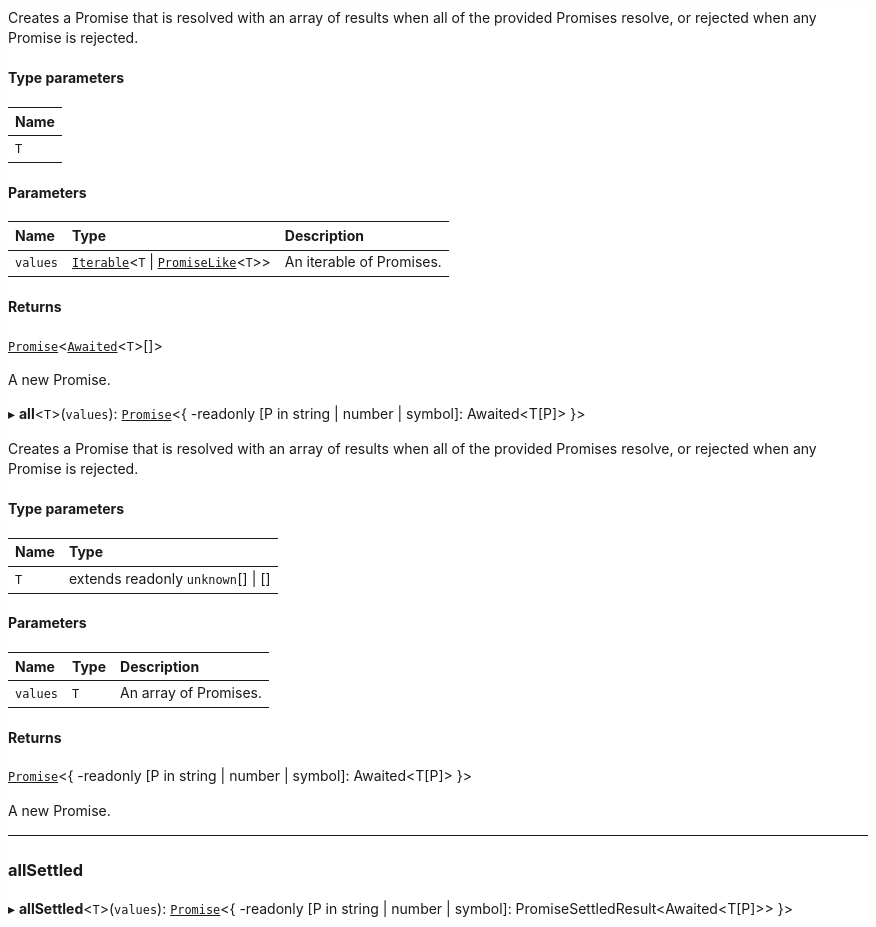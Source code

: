 Creates a Promise that is resolved with an array of results when all of the provided Promises
resolve, or rejected when any Promise is rejected.

#### Type parameters

| Name |
| :------ |
| `T` |

#### Parameters

| Name | Type | Description |
| :------ | :------ | :------ |
| `values` | [`Iterable`](mimeeqApp._mimeeq.Iterable.md)<`T` \| [`PromiseLike`](mimeeqApp._mimeeq.PromiseLike.md)<`T`\>\> | An iterable of Promises. |

#### Returns

[`Promise`](../namespaces/mimeeqApp._mimeeq.md#promise)<[`Awaited`](../namespaces/mimeeqApp._mimeeq.md#awaited)<`T`\>[]\>

A new Promise.

▸ **all**<`T`\>(`values`): [`Promise`](../namespaces/mimeeqApp._mimeeq.md#promise)<{ -readonly [P in string \| number \| symbol]: Awaited<T[P]\> }\>

Creates a Promise that is resolved with an array of results when all of the provided Promises
resolve, or rejected when any Promise is rejected.

#### Type parameters

| Name | Type |
| :------ | :------ |
| `T` | extends readonly `unknown`[] \| [] |

#### Parameters

| Name | Type | Description |
| :------ | :------ | :------ |
| `values` | `T` | An array of Promises. |

#### Returns

[`Promise`](../namespaces/mimeeqApp._mimeeq.md#promise)<{ -readonly [P in string \| number \| symbol]: Awaited<T[P]\> }\>

A new Promise.

___

### allSettled

▸ **allSettled**<`T`\>(`values`): [`Promise`](../namespaces/mimeeqApp._mimeeq.md#promise)<{ -readonly [P in string \| number \| symbol]: PromiseSettledResult<Awaited<T[P]\>\> }\>

